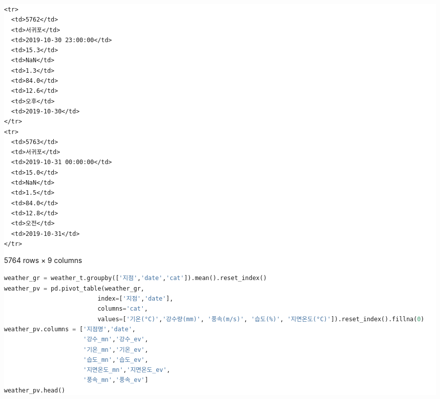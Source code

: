     <tr>
      <td>5762</td>
      <td>서귀포</td>
      <td>2019-10-30 23:00:00</td>
      <td>15.3</td>
      <td>NaN</td>
      <td>1.3</td>
      <td>84.0</td>
      <td>12.6</td>
      <td>오후</td>
      <td>2019-10-30</td>
    </tr>
    <tr>
      <td>5763</td>
      <td>서귀포</td>
      <td>2019-10-31 00:00:00</td>
      <td>15.0</td>
      <td>NaN</td>
      <td>1.5</td>
      <td>84.0</td>
      <td>12.8</td>
      <td>오전</td>
      <td>2019-10-31</td>
    </tr>
  </tbody>
</table>
<p>5764 rows × 9 columns</p>
</div>




```python
weather_gr = weather_t.groupby(['지점','date','cat']).mean().reset_index()
weather_pv = pd.pivot_table(weather_gr,
                          index=['지점','date'],
                          columns='cat',
                          values=['기온(°C)','강수량(mm)', '풍속(m/s)', '습도(%)', '지면온도(°C)']).reset_index().fillna(0)
weather_pv.columns = ['지점명','date',
                      '강수_mn','강수_ev',
                      '기온_mn','기온_ev',
                      '습도_mn','습도_ev',
                      '지면온도_mn','지면온도_ev',
                      '풍속_mn','풍속_ev']
weather_pv.head()
```




<div>
<style scoped>
    .dataframe tbody tr th:only-of-type {
        vertical-align: middle;
    }
